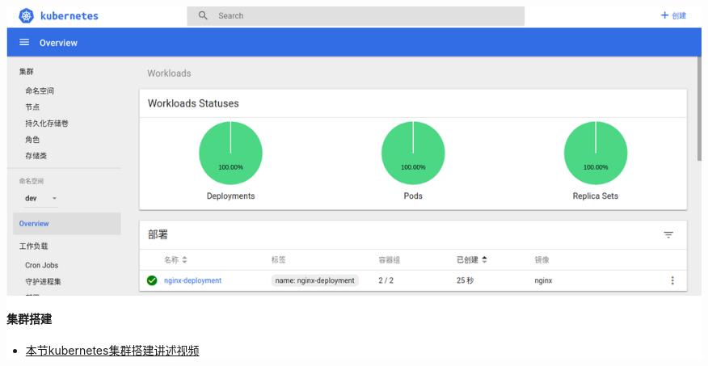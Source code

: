 <img width="100%" align="center" src="../../images/24.png" />
</p>


#### 集群搭建

* [本节kubernetes集群搭建讲述视频](https://www.youtube.com/watch?v=DJgYlmGCmDA)
